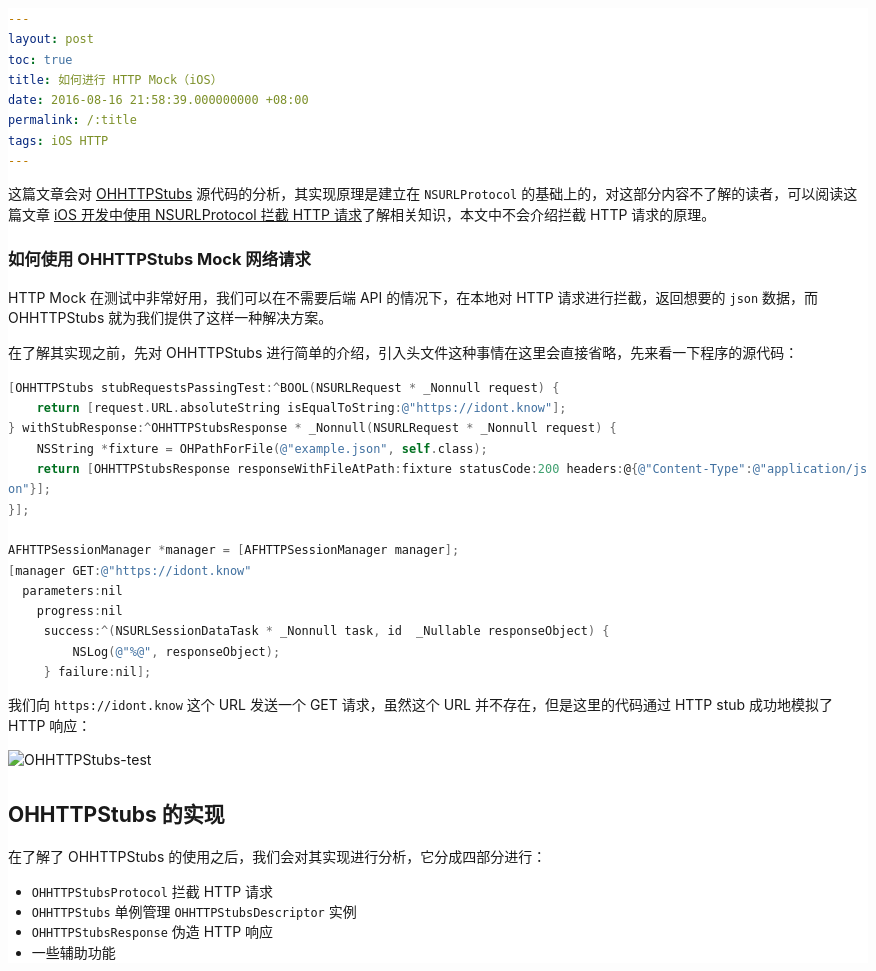 ```yaml
---
layout: post
toc: true
title: 如何进行 HTTP Mock（iOS）
date: 2016-08-16 21:58:39.000000000 +08:00
permalink: /:title
tags: iOS HTTP
---
```




这篇文章会对 [OHHTTPStubs]([https://github.com/AliSoftware/OHHTTPStubs]) 源代码的分析，其实现原理是建立在 `NSURLProtocol` 的基础上的，对这部分内容不了解的读者，可以阅读这篇文章 [iOS 开发中使用 NSURLProtocol 拦截 HTTP 请求](https://github.com/nju520/iOS-Source-Code-Analyze/blob/master/contents/OHHTTPStubs/iOS%20开发中使用%20NSURLProtocol%20拦截%20HTTP%20请求.md)了解相关知识，本文中不会介绍拦截 HTTP 请求的原理。

### 如何使用 OHHTTPStubs Mock 网络请求

HTTP Mock 在测试中非常好用，我们可以在不需要后端 API 的情况下，在本地对 HTTP 请求进行拦截，返回想要的 `json` 数据，而 OHHTTPStubs 就为我们提供了这样一种解决方案。

在了解其实现之前，先对 OHHTTPStubs 进行简单的介绍，引入头文件这种事情在这里会直接省略，先来看一下程序的源代码：

~~~objectivec
[OHHTTPStubs stubRequestsPassingTest:^BOOL(NSURLRequest * _Nonnull request) {
    return [request.URL.absoluteString isEqualToString:@"https://idont.know"];
} withStubResponse:^OHHTTPStubsResponse * _Nonnull(NSURLRequest * _Nonnull request) {
    NSString *fixture = OHPathForFile(@"example.json", self.class);
    return [OHHTTPStubsResponse responseWithFileAtPath:fixture statusCode:200 headers:@{@"Content-Type":@"application/json"}];
}];

AFHTTPSessionManager *manager = [AFHTTPSessionManager manager];
[manager GET:@"https://idont.know"
  parameters:nil
    progress:nil
     success:^(NSURLSessionDataTask * _Nonnull task, id  _Nullable responseObject) {
         NSLog(@"%@", responseObject);
     } failure:nil];
~~~

我们向 `https://idont.know` 这个 URL 发送一个 GET 请求，虽然这个 URL 并不存在，但是这里的代码通过 HTTP stub 成功地模拟了 HTTP 响应：

![OHHTTPStubs-test](https://img.nju520.me/2016-08-16-OHHTTPStubs-test.png-1000width)

## OHHTTPStubs 的实现

在了解了 OHHTTPStubs 的使用之后，我们会对其实现进行分析，它分成四部分进行：

+ `OHHTTPStubsProtocol` 拦截 HTTP 请求
+ `OHHTTPStubs` 单例管理 `OHHTTPStubsDescriptor` 实例
+ `OHHTTPStubsResponse` 伪造 HTTP 响应
+ 一些辅助功能
